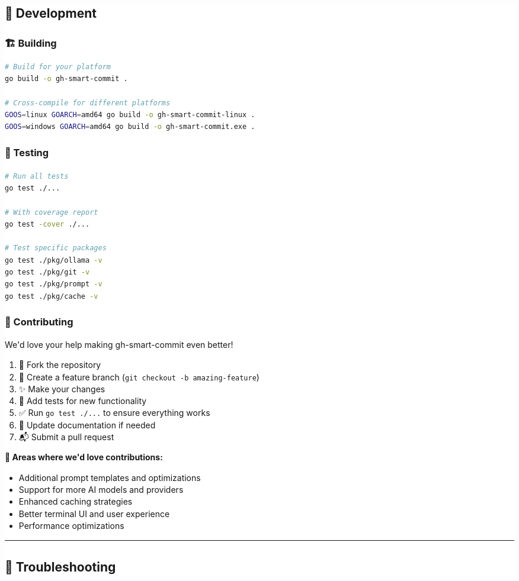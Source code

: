 ## 🧪 Development

### 🏗️ Building

```bash
# Build for your platform
go build -o gh-smart-commit .

# Cross-compile for different platforms
GOOS=linux GOARCH=amd64 go build -o gh-smart-commit-linux .
GOOS=windows GOARCH=amd64 go build -o gh-smart-commit.exe .
```

### 🧪 Testing

```bash
# Run all tests
go test ./...

# With coverage report
go test -cover ./...

# Test specific packages
go test ./pkg/ollama -v
go test ./pkg/git -v
go test ./pkg/prompt -v
go test ./pkg/cache -v
```

### 🤝 Contributing

We'd love your help making gh-smart-commit even better!

1. 🍴 Fork the repository
2. 🌿 Create a feature branch (`git checkout -b amazing-feature`)
3. ✨ Make your changes
4. 🧪 Add tests for new functionality
5. ✅ Run `go test ./...` to ensure everything works
6. 📝 Update documentation if needed
7. 📬 Submit a pull request

**🎯 Areas where we'd love contributions:**
- Additional prompt templates and optimizations
- Support for more AI models and providers
- Enhanced caching strategies
- Better terminal UI and user experience
- Performance optimizations

---

## 🚨 Troubleshooting
